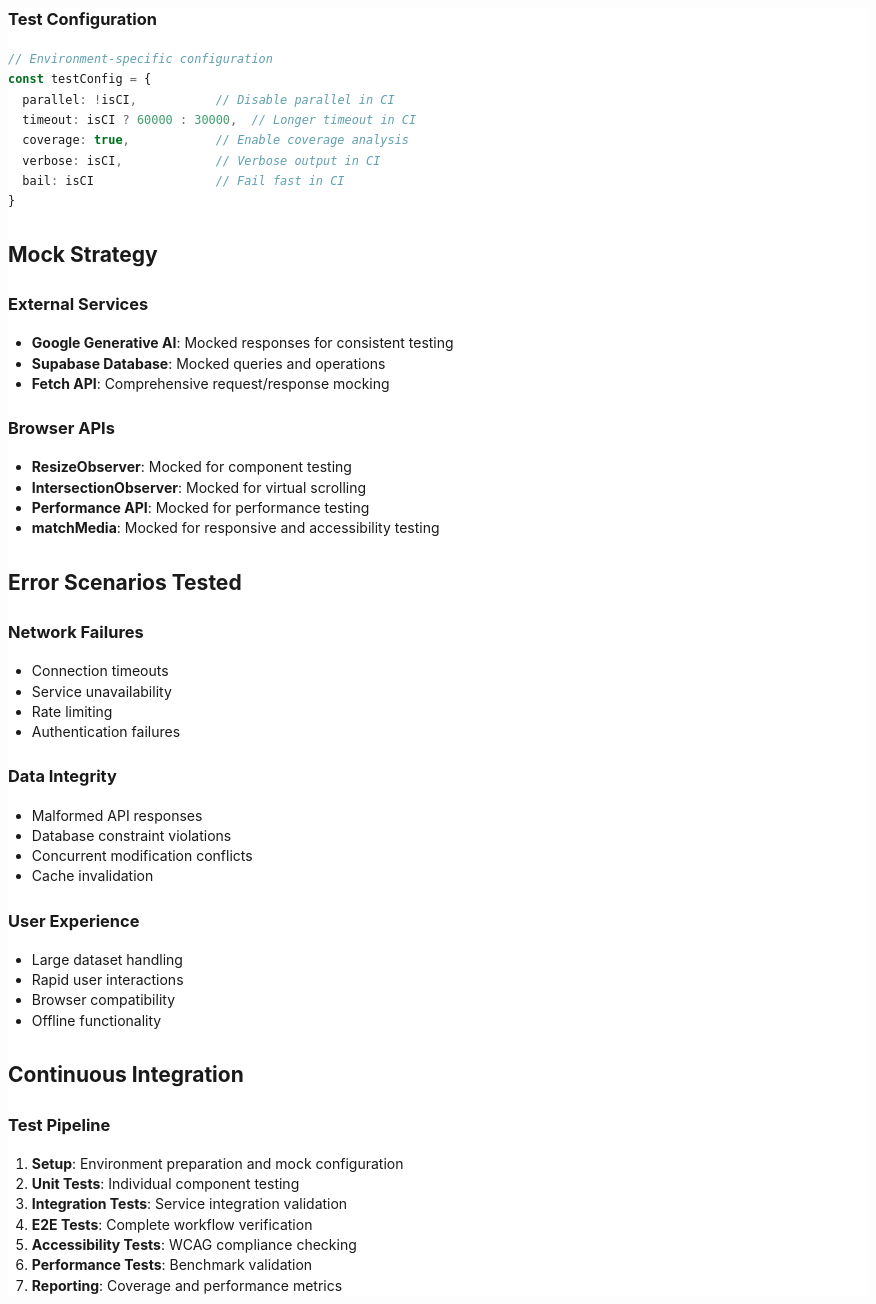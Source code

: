 ### Test Configuration
```typescript
// Environment-specific configuration
const testConfig = {
  parallel: !isCI,           // Disable parallel in CI
  timeout: isCI ? 60000 : 30000,  // Longer timeout in CI
  coverage: true,            // Enable coverage analysis
  verbose: isCI,             // Verbose output in CI
  bail: isCI                 // Fail fast in CI
}
```

## Mock Strategy

### External Services
- **Google Generative AI**: Mocked responses for consistent testing
- **Supabase Database**: Mocked queries and operations
- **Fetch API**: Comprehensive request/response mocking

### Browser APIs
- **ResizeObserver**: Mocked for component testing
- **IntersectionObserver**: Mocked for virtual scrolling
- **Performance API**: Mocked for performance testing
- **matchMedia**: Mocked for responsive and accessibility testing

## Error Scenarios Tested

### Network Failures
- Connection timeouts
- Service unavailability
- Rate limiting
- Authentication failures

### Data Integrity
- Malformed API responses
- Database constraint violations
- Concurrent modification conflicts
- Cache invalidation

### User Experience
- Large dataset handling
- Rapid user interactions
- Browser compatibility
- Offline functionality

## Continuous Integration

### Test Pipeline
1. **Setup**: Environment preparation and mock configuration
2. **Unit Tests**: Individual component testing
3. **Integration Tests**: Service integration validation
4. **E2E Tests**: Complete workflow verification
5. **Accessibility Tests**: WCAG compliance checking
6. **Performance Tests**: Benchmark validation
7. **Reporting**: Coverage and performance metrics
